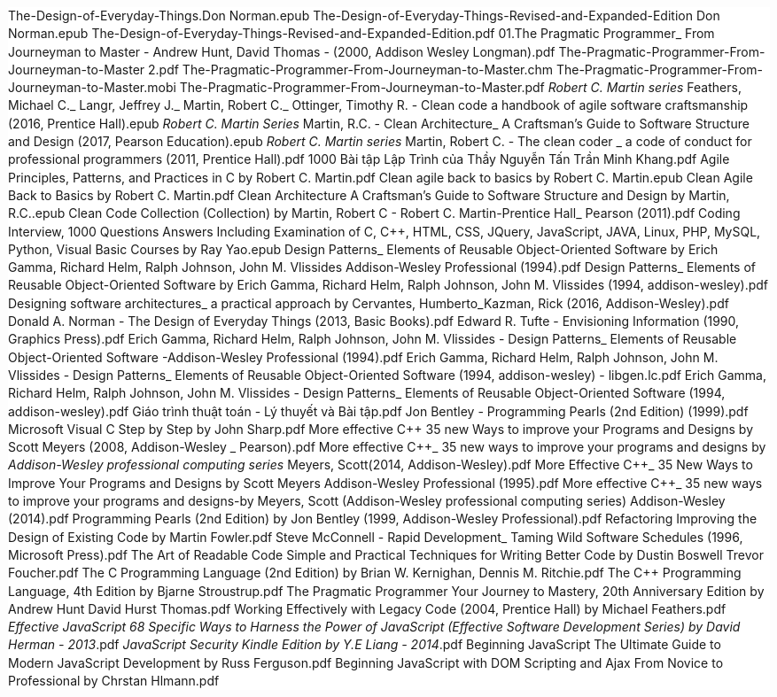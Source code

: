 The-Design-of-Everyday-Things.Don Norman.epub
The-Design-of-Everyday-Things-Revised-and-Expanded-Edition Don Norman.epub
The-Design-of-Everyday-Things-Revised-and-Expanded-Edition.pdf
01.The Pragmatic Programmer_ From Journeyman to Master - Andrew Hunt, David Thomas - (2000, Addison Wesley Longman).pdf
The-Pragmatic-Programmer-From-Journeyman-to-Master 2.pdf
The-Pragmatic-Programmer-From-Journeyman-to-Master.chm
The-Pragmatic-Programmer-From-Journeyman-to-Master.mobi
The-Pragmatic-Programmer-From-Journeyman-to-Master.pdf
_Robert C. Martin series_ Feathers, Michael C._ Langr, Jeffrey J._ Martin, Robert C._ Ottinger, Timothy R. - Clean code a handbook of agile software craftsmanship (2016, Prentice Hall).epub
_Robert C. Martin Series_ Martin, R.C. - Clean Architecture_ A Craftsman’s Guide to Software Structure and Design (2017, Pearson Education).epub
_Robert C. Martin series_ Martin, Robert C. - The clean coder _ a code of conduct for professional programmers (2011, Prentice Hall).pdf
1000 Bài tập Lập Trình của Thầy Nguyễn Tấn Trần Minh Khang.pdf
Agile Principles, Patterns, and Practices in C by Robert C. Martin.pdf
Clean agile  back to basics by Robert C. Martin.epub
Clean Agile Back to Basics by Robert C. Martin.pdf
Clean Architecture A Craftsman’s Guide to Software Structure and Design by Martin, R.C..epub
Clean Code Collection (Collection) by Martin, Robert C - Robert C. Martin-Prentice Hall_ Pearson (2011).pdf
Coding Interview, 1000 Questions  Answers Including Examination of C, C++, HTML, CSS, JQuery, JavaScript, JAVA, Linux, PHP, MySQL, Python, Visual Basic Courses by Ray Yao.epub
Design Patterns_ Elements of Reusable Object-Oriented Software  by Erich Gamma, Richard Helm, Ralph Johnson, John M. Vlissides Addison-Wesley Professional (1994).pdf
Design Patterns_ Elements of Reusable Object-Oriented Software by Erich Gamma, Richard Helm, Ralph Johnson, John M. Vlissides (1994, addison-wesley).pdf
Designing software architectures_ a practical approach by Cervantes, Humberto_Kazman, Rick (2016, Addison-Wesley).pdf
Donald A. Norman - The Design of Everyday Things (2013, Basic Books).pdf
Edward R. Tufte - Envisioning Information (1990, Graphics Press).pdf
Erich Gamma, Richard Helm, Ralph Johnson, John M. Vlissides - Design Patterns_ Elements of Reusable Object-Oriented Software  -Addison-Wesley Professional (1994).pdf
Erich Gamma, Richard Helm, Ralph Johnson, John M. Vlissides - Design Patterns_ Elements of Reusable Object-Oriented Software (1994, addison-wesley) - libgen.lc.pdf
Erich Gamma, Richard Helm, Ralph Johnson, John M. Vlissides - Design Patterns_ Elements of Reusable Object-Oriented Software (1994, addison-wesley).pdf
Giáo trình thuật toán - Lý thuyết và Bài tập.pdf
Jon Bentley - Programming Pearls (2nd Edition) (1999).pdf
Microsoft Visual C Step by Step by John Sharp.pdf
More effective C++   35 new Ways to improve your Programs and Designs by Scott Meyers (2008, Addison-Wesley _ Pearson).pdf
More effective C++_ 35 new ways to improve your programs and designs by _Addison-Wesley professional computing series_ Meyers, Scott(2014, Addison-Wesley).pdf
More Effective C++_ 35 New Ways to Improve Your Programs and Designs by Scott Meyers Addison-Wesley Professional (1995).pdf
More effective C++_ 35 new ways to improve your programs and designs-by Meyers, Scott (Addison-Wesley professional computing series) Addison-Wesley (2014).pdf
Programming Pearls (2nd Edition)  by Jon Bentley (1999, Addison-Wesley Professional).pdf
Refactoring Improving the Design of Existing Code by Martin Fowler.pdf
Steve McConnell - Rapid Development_ Taming Wild Software Schedules (1996, Microsoft Press).pdf
The Art of Readable Code Simple and Practical Techniques for Writing Better Code by Dustin Boswell Trevor Foucher.pdf
The C Programming Language (2nd Edition) by Brian W. Kernighan, Dennis M. Ritchie.pdf
The C++ Programming Language, 4th Edition by Bjarne Stroustrup.pdf
The Pragmatic Programmer Your Journey to Mastery, 20th Anniversary Edition by Andrew Hunt David Hurst Thomas.pdf
Working Effectively with Legacy Code (2004, Prentice Hall) by Michael Feathers.pdf
_Effective JavaScript 68 Specific Ways to Harness the Power of JavaScript (Effective Software Development Series) by David Herman - 2013_.pdf
_JavaScript Security Kindle Edition by Y.E Liang - 2014_.pdf
Beginning JavaScript The Ultimate Guide to Modern JavaScript Development by Russ Ferguson.pdf
Beginning JavaScript with DOM Scripting and Ajax From Novice to Professional by Chrstan Hlmann.pdf